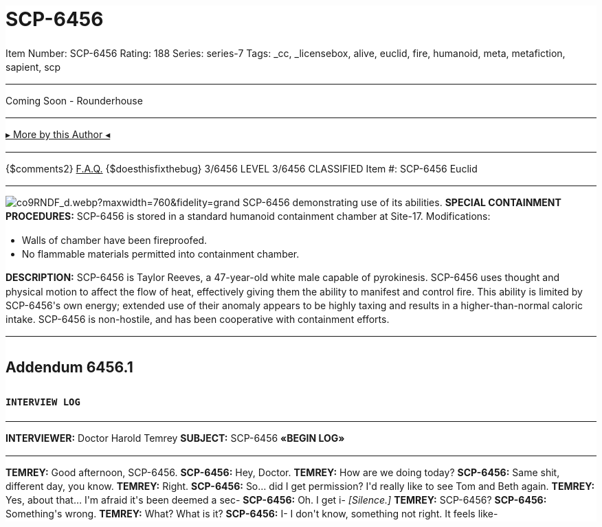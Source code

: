 # SCP-6456
Item Number: SCP-6456
Rating: 188
Series: series-7
Tags: _cc, _licensebox, alive, euclid, fire, humanoid, meta, metafiction, sapient, scp

---

Coming Soon - Rounderhouse
* * *
[▸ More by this Author ◂](http://www.scp-wiki.net/rounderhouse-s-author-page)
* * *
{$comments2}
[F.A.Q.](https://scp-wiki.wikidot.com/component:info-ayers)
{$doesthisfixthebug}
3/6456 LEVEL 3/6456
CLASSIFIED
Item #: SCP-6456
Euclid
* * *
![co9RNDF_d.webp?maxwidth=760&fidelity=grand](https://i.imgur.com/co9RNDF_d.webp?maxwidth=760&fidelity=grand)
SCP-6456 demonstrating use of its abilities.
**SPECIAL CONTAINMENT PROCEDURES:** SCP-6456 is stored in a standard humanoid containment chamber at Site-17. Modifications:
  * Walls of chamber have been fireproofed.
  * No flammable materials permitted into containment chamber.

**DESCRIPTION:** SCP-6456 is Taylor Reeves, a 47-year-old white male capable of pyrokinesis. SCP-6456 uses thought and physical motion to affect the flow of heat, effectively giving them the ability to manifest and control fire. This ability is limited by SCP-6456's own energy; extended use of their anomaly appears to be highly taxing and results in a higher-than-normal caloric intake.
SCP-6456 is non-hostile, and has been cooperative with containment efforts.
* * *
## Addendum 6456.1
### `INTERVIEW LOG`
* * *
**INTERVIEWER:** Doctor Harold Temrey
**SUBJECT:** SCP-6456
**«BEGIN LOG»**
* * *
**TEMREY:** Good afternoon, SCP-6456.
**SCP-6456:** Hey, Doctor.
**TEMREY:** How are we doing today?
**SCP-6456:** Same shit, different day, you know.
**TEMREY:** Right.
**SCP-6456:** So… did I get permission? I'd really like to see Tom and Beth again.
**TEMREY:** Yes, about that… I'm afraid it's been deemed a sec-
**SCP-6456:** Oh. I get i-
_[Silence.]_
**TEMREY:** SCP-6456?
**SCP-6456:** Something's wrong.
**TEMREY:** What? What is it?
**SCP-6456:** I- I don't know, something not right. It feels like-
  